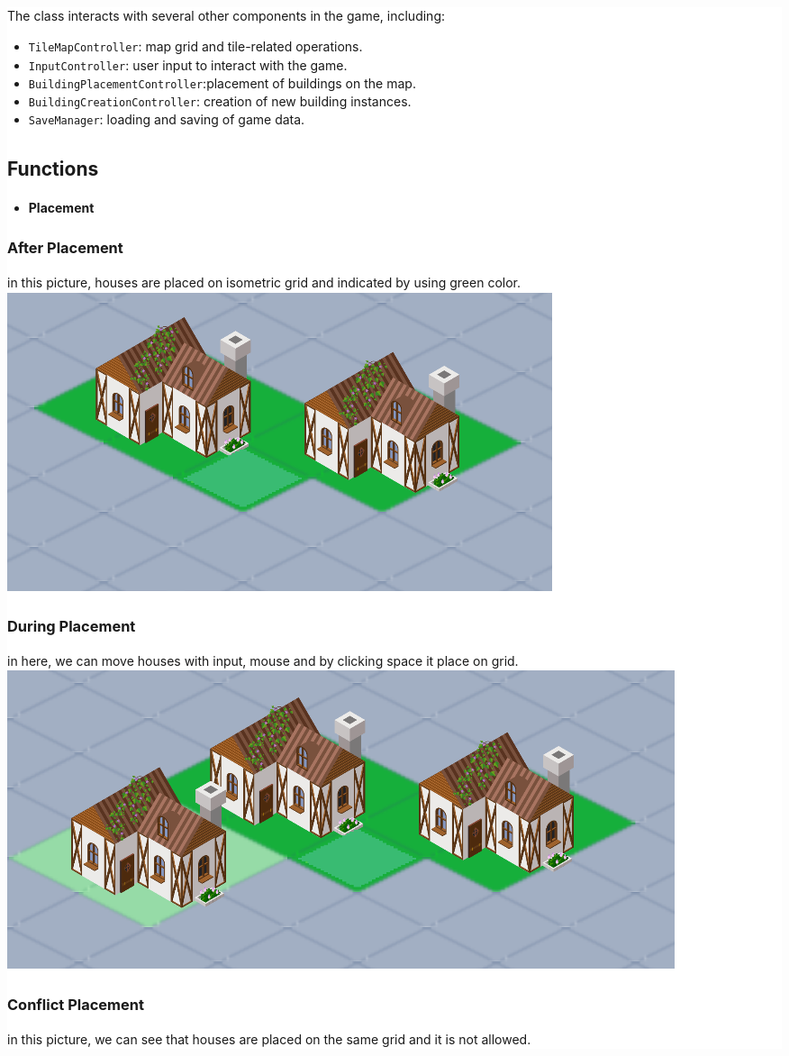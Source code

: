 The class interacts with several other components in the game, including:
- `TileMapController`: map grid and tile-related operations.
- `InputController`: user input to interact with the game.
- `BuildingPlacementController`:placement of buildings on the map.
- `BuildingCreationController`: creation of new building instances.
- `SaveManager`: loading and saving of game data.


## Functions

* **Placement**

### After Placement
in this picture, houses are placed on isometric grid and indicated by using green color.
![](GitAsset/Building/1.png)
### During Placement
in here, we can move houses with input, mouse and by clicking space it place on grid.
![](GitAsset/Building/2.png)
### Conflict Placement
in this picture, we can see that houses are placed on the same grid and it is not allowed.